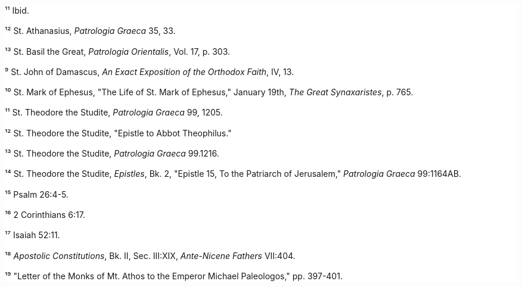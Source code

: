 ¹¹ Ibid.

¹² St. Athanasius, *Patrologia Graeca* 35, 33.

¹³ St. Basil the Great, *Patrologia Orientalis*, Vol. 17, p. 303.

⁹ St. John of Damascus, *An Exact Exposition of the Orthodox Faith*, IV, 13.

¹⁰ St. Mark of Ephesus, "The Life of St. Mark of Ephesus," January 19th, *The Great Synaxaristes*, p. 765.

¹¹ St. Theodore the Studite, *Patrologia Graeca* 99, 1205.

¹² St. Theodore the Studite, "Epistle to Abbot Theophilus."

¹³ St. Theodore the Studite, *Patrologia Graeca* 99.1216.

¹⁴ St. Theodore the Studite, *Epistles*, Bk. 2, "Epistle 15, To the Patriarch of Jerusalem," *Patrologia Graeca* 99:1164AB.

¹⁵ Psalm 26:4-5.

¹⁶ 2 Corinthians 6:17.

¹⁷ Isaiah 52:11.

¹⁸ *Apostolic Constitutions*, Bk. II, Sec. III:XIX, *Ante-Nicene Fathers* VII:404.

¹⁹ "Letter of the Monks of Mt. Athos to the Emperor Michael Paleologos," pp. 397-401.
